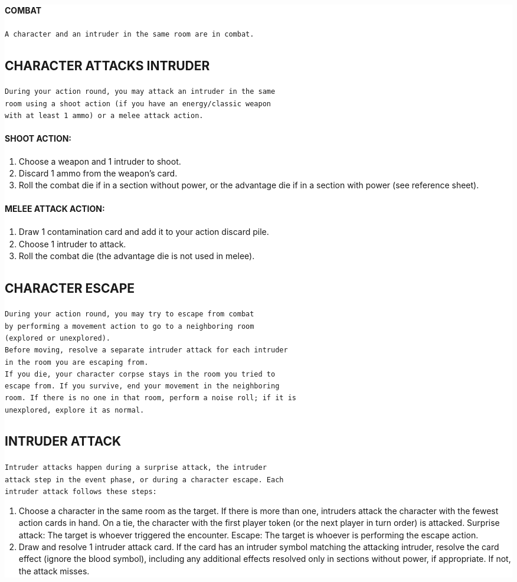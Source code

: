 #### COMBAT

```
A character and an intruder in the same room are in combat.
```
## CHARACTER ATTACKS INTRUDER

```
During your action round, you may attack an intruder in the same
room using a shoot action (if you have an energy/classic weapon
with at least 1 ammo) or a melee attack action.
```
#### SHOOT ACTION:

1. Choose a weapon and 1 intruder to shoot.
2. Discard 1 ammo from the weapon’s card.
3. Roll the combat die if in a section without power, or the
    advantage die if in a section with power (see reference sheet).

#### MELEE ATTACK ACTION:

1. Draw 1 contamination card and add it to your action discard pile.
2. Choose 1 intruder to attack.
3. Roll the combat die (the advantage die is not used in melee).

## CHARACTER ESCAPE

```
During your action round, you may try to escape from combat
by performing a movement action to go to a neighboring room
(explored or unexplored).
Before moving, resolve a separate intruder attack for each intruder
in the room you are escaping from.
If you die, your character corpse stays in the room you tried to
escape from. If you survive, end your movement in the neighboring
room. If there is no one in that room, perform a noise roll; if it is
unexplored, explore it as normal.
```
## INTRUDER ATTACK

```
Intruder attacks happen during a surprise attack, the intruder
attack step in the event phase, or during a character escape. Each
intruder attack follows these steps:
```
1. Choose a character in the same room as the target. If there is
    more than one, intruders attack the character with the fewest
    action cards in hand. On a tie, the character with the first player
    token (or the next player in turn order) is attacked.
Surprise attack: The target is whoever triggered the encounter.
Escape: The target is whoever is performing the escape action.
2. Draw and resolve 1 intruder attack card. If the card has an
    intruder symbol matching the attacking intruder, resolve the
    card effect (ignore the blood symbol), including any additional
    effects resolved only in sections without power, if appropriate.
    If not, the attack misses.
